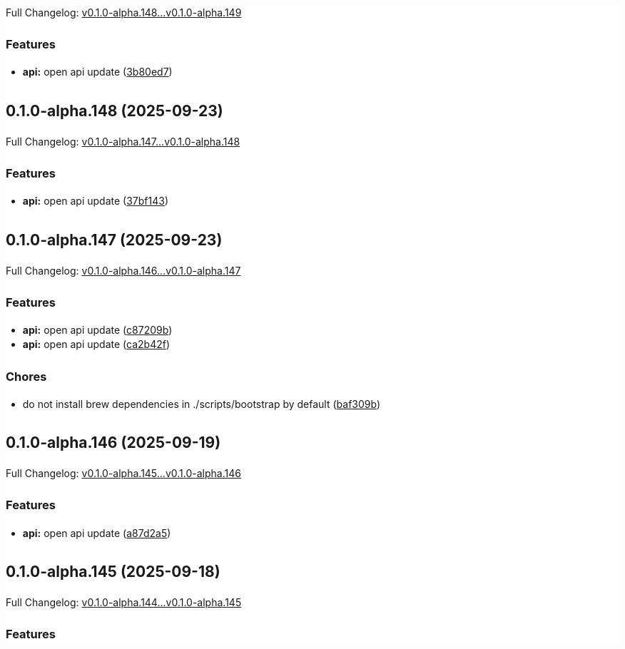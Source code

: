 Full Changelog: [v0.1.0-alpha.148...v0.1.0-alpha.149](https://github.com/Snag-Solutions/node-sdk/compare/v0.1.0-alpha.148...v0.1.0-alpha.149)

### Features

* **api:** open api update ([3b80ed7](https://github.com/Snag-Solutions/node-sdk/commit/3b80ed7e81c70f7f95e2ba5ee509adb7e7969dec))

## 0.1.0-alpha.148 (2025-09-23)

Full Changelog: [v0.1.0-alpha.147...v0.1.0-alpha.148](https://github.com/Snag-Solutions/node-sdk/compare/v0.1.0-alpha.147...v0.1.0-alpha.148)

### Features

* **api:** open api update ([37bf143](https://github.com/Snag-Solutions/node-sdk/commit/37bf1434dd9af4e2fb7777b930330420f1197579))

## 0.1.0-alpha.147 (2025-09-23)

Full Changelog: [v0.1.0-alpha.146...v0.1.0-alpha.147](https://github.com/Snag-Solutions/node-sdk/compare/v0.1.0-alpha.146...v0.1.0-alpha.147)

### Features

* **api:** open api update ([c87209b](https://github.com/Snag-Solutions/node-sdk/commit/c87209b61c6116e3005db73b068cc64ae84ae56e))
* **api:** open api update ([ca2b42f](https://github.com/Snag-Solutions/node-sdk/commit/ca2b42f9c810c21044e20d727870c777f0ba1f19))


### Chores

* do not install brew dependencies in ./scripts/bootstrap by default ([baf309b](https://github.com/Snag-Solutions/node-sdk/commit/baf309bdbf7f8de7cb96bc7f557807caf6308bfc))

## 0.1.0-alpha.146 (2025-09-19)

Full Changelog: [v0.1.0-alpha.145...v0.1.0-alpha.146](https://github.com/Snag-Solutions/node-sdk/compare/v0.1.0-alpha.145...v0.1.0-alpha.146)

### Features

* **api:** open api update ([a87d2a5](https://github.com/Snag-Solutions/node-sdk/commit/a87d2a5426b7d91b1e11185240d0a7136095827d))

## 0.1.0-alpha.145 (2025-09-18)

Full Changelog: [v0.1.0-alpha.144...v0.1.0-alpha.145](https://github.com/Snag-Solutions/node-sdk/compare/v0.1.0-alpha.144...v0.1.0-alpha.145)

### Features
